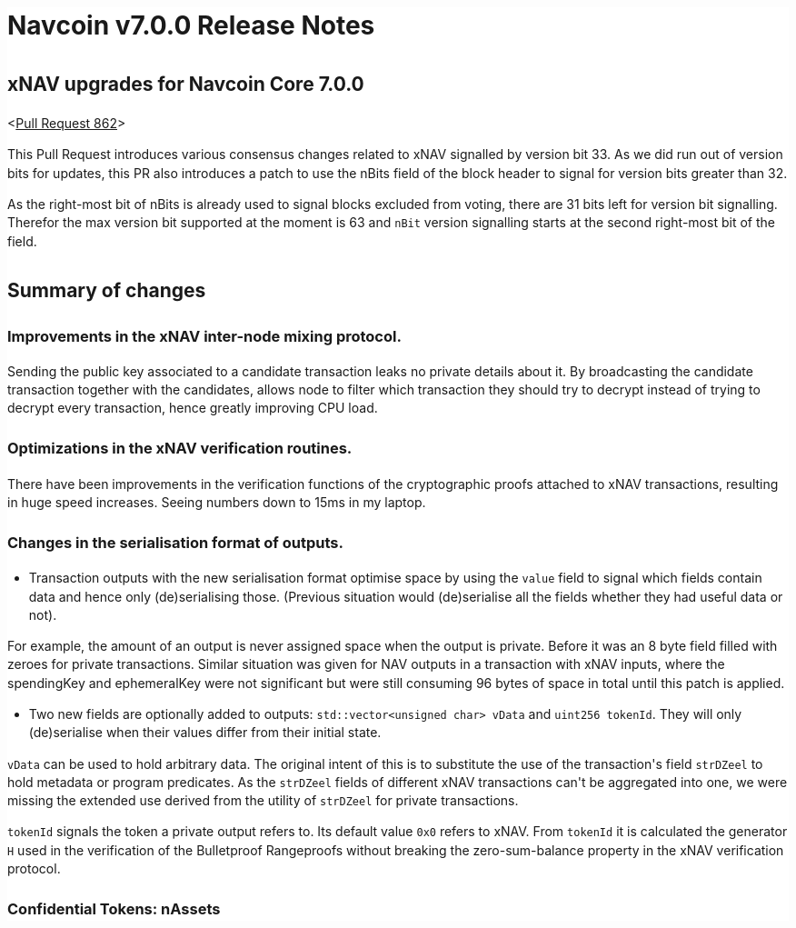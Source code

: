 # Navcoin v7.0.0 Release Notes

## xNAV upgrades for Navcoin Core 7.0.0

<[Pull Request 862](https://github.com/navcoin/navcoin-core/pull/862)>

This Pull Request introduces various consensus changes related to xNAV signalled by version bit 33. As we did run out of version bits for updates, this PR also introduces a patch to use the nBits field of the block header to signal for version bits greater than 32.

As the right-most bit of nBits is already used to signal blocks excluded from voting, there are 31 bits left for version bit signalling. Therefor the max version bit supported at the moment is 63 and `nBit` version signalling starts at the second right-most bit of the field.

## Summary of changes

### Improvements in the xNAV inter-node mixing protocol.

Sending the public key associated to a candidate transaction leaks no private details about it. By broadcasting the candidate transaction together with the candidates, allows node to filter which transaction they should try to decrypt instead of trying to decrypt every transaction, hence greatly improving CPU load.

### Optimizations in the xNAV verification routines.

There have been improvements in the verification functions of the cryptographic proofs attached to xNAV transactions, resulting in huge speed increases. Seeing numbers down to 15ms in my laptop.

### Changes in the serialisation format of outputs.

- Transaction outputs with the new serialisation format optimise space by using the `value` field to signal which fields contain data and hence only (de)serialising those. (Previous situation would (de)serialise all the fields whether they had useful data or not).

For example, the amount of an output is never assigned space when the output is private. Before it was an 8 byte field filled with zeroes for private transactions. Similar situation was given for NAV outputs in a transaction with xNAV inputs, where the spendingKey and ephemeralKey were not significant but were still consuming 96 bytes of space in total until this patch is applied.

- Two new fields are optionally added to outputs: `std::vector<unsigned char> vData` and `uint256 tokenId`. They will only (de)serialise when their values differ from their initial state.

`vData` can be used to hold arbitrary data. The original intent of this is to substitute the use of the transaction's field `strDZeel` to hold metadata or program predicates. As the `strDZeel` fields of different xNAV transactions can't be aggregated into one, we were missing the extended use derived from the utility of `strDZeel` for private transactions.

`tokenId` signals the token a private output refers to. Its default value `0x0` refers to xNAV. From `tokenId` it is calculated the generator `H` used in the verification of the Bulletproof Rangeproofs without breaking the zero-sum-balance property in the xNAV verification protocol.

### Confidential Tokens: nAssets
